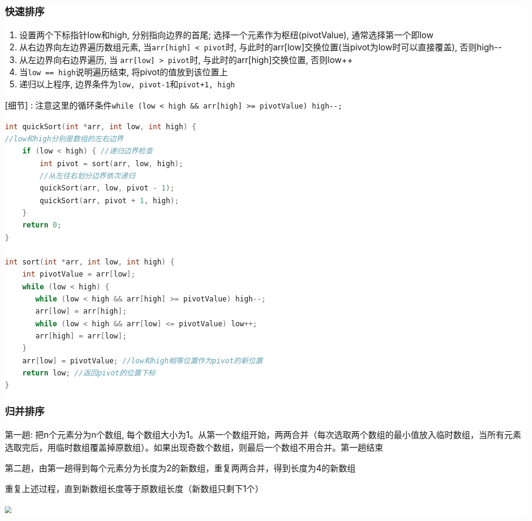 

### 快速排序

1. 设置两个下标指针low和high, 分别指向边界的首尾; 选择一个元素作为枢纽(pivotValue), 通常选择第一个即low
2. 从右边界向左边界遍历数组元素, 当`arr[high] < pivot`时, 与此时的arr[low]交换位置(当pivot为low时可以直接覆盖), 否则high--
3. 从左边界向右边界遍历, 当 `arr[low] > pivot`时, 与此时的arr[high]交换位置, 否则low++
4. 当`low == high`说明遍历结束, 将pivot的值放到该位置上
5. 递归以上程序, 边界条件为`low, pivot-1`和`pivot+1, high`



[细节] : 注意这里的循环条件`while (low < high && arr[high] >= pivotValue) high--;` 

```c
int quickSort(int *arr, int low, int high) {
//low和high分别是数组的左右边界
    if (low < high) { //递归边界检查
        int pivot = sort(arr, low, high); 
        //从左往右划分边界依次递归
        quickSort(arr, low, pivot - 1);
        quickSort(arr, pivot + 1, high);
    }
    return 0;
}

int sort(int *arr, int low, int high) {
    int pivotValue = arr[low]; 
    while (low < high) {
       while (low < high && arr[high] >= pivotValue) high--;
       arr[low] = arr[high];
       while (low < high && arr[low] <= pivotValue) low++;
       arr[high] = arr[low];
    }
    arr[low] = pivotValue; //low和high相等位置作为pivot的新位置
    return low; //返回pivot的位置下标
}
```



### 归并排序

第一趟: 把n个元素分为n个数组, 每个数组大小为1。从第一个数组开始，两两合并（每次选取两个数组的最小值放入临时数组，当所有元素选取完后，用临时数组覆盖掉原数组）。如果出现奇数个数组，则最后一个数组不用合并。第一趟结束

第二趟，由第一趟得到每个元素分为长度为2的新数组，重复两两合并，得到长度为4的新数组

重复上述过程，直到新数组长度等于原数组长度（新数组只剩下1个）

<img src="https://pic.imgdb.cn/item/6739dcdfd29ded1a8cab2073.png" style="zoom:67%;" >







